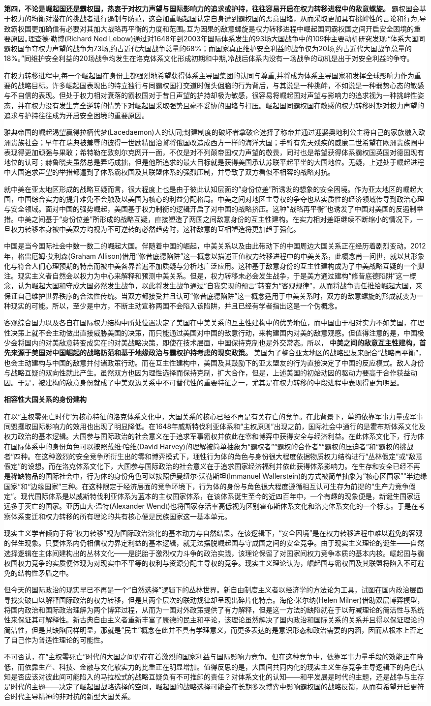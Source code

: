  **第四，不论是崛起国还是霸权国，热衷于对权力声望与国际影响力的追求或护持，往往容易开启在权力转移进程中的敌意螺旋。**
霸权国会基于权力的均衡对潜在的挑战者进行遏制与防范，这会加重崛起国认定自身遭到霸权国的恶意围堵，从而采取更加具有挑衅性的言论和行为,导致霸权国更加确信有必要对其加大战略再平衡的力度和范围｡互为因果的敌意螺旋是权力转移进程中崛起国同霸权国之间开启安全困境的重要原因｡理查德·勒博(Richard
Ned
Lebow)通过对1648年到2003年国际体系发生的93场大国战争中的109种主要动机研究发现:“体系大国同霸权国争夺权力声望的战争为73场,约占近代大国战争总量的68%；而国家真正维护安全利益的战争仅为20场,约占近代大国战争总量的18%｡”同维护安全利益的20场战争均发生在洛克体系文化形成初期和中期,冷战后体系内没有一场战争的动机是出于对安全利益的争夺｡

在权力转移进程中,每一个崛起国在身份上都强烈地希望获得体系主导国集团的认同与尊重,并将成为体系主导国家和发挥全球影响力作为重要的战略目标。许多崛起国表现出的特立独行与同霸权国打交道时倔头倔脑的行为背后，与其说是一种挑衅，不如说是一种弱势心态的敏感与不自信的表现。但处于权力相对衰落的霸权国对于昔日声望的护持却极为敏感，很容易将崛起国对声望与影响力的追求视为一种挑衅性姿态，并在权力没有发生完全逆转的情势下对崛起国采取强势且毫不妥协的围堵与打压。崛起国同霸权国在敏感的权力转移时期对权力声望的追求与护持往往成为开启安全困境的重要原因。

雅典帝国的崛起渴望贏得拉栖代梦(Lacedaemon)人的认同;封建制度的破坏者拿破仑选择了称帝并通过迎娶奥地利公主将自己的家族融入欧洲贵族社会；早年在瑞典被羞辱的彼得一世励精图治誓将俄国改造成西方一样的海洋大国；手臂有先天残疾的威廉二世希望在欧洲贵族圈中表现得更加顽强与果敢；希特勒在敦刻尔克网开一面，不仅是对不列颠帝国权力声望的敬畏，同时也是希望获得体系霸权国英国对德国现有地位的认可；赫鲁晓夫虽然总是弄巧成拙，但是他所追求的最大目标就是获得美国承认苏联平起平坐的大国地位。无疑，上述处于崛起进程中大国追求声望的举措都遭到了体系霸权国及其联盟体系的强烈压制，并导致了双方看似不相容的战略对抗。

就中美在亚太地区形成的战略互疑而言，很大程度上也是由于彼此认知层面的“身份位差”所诱发的想象的安全困境。作为亚太地区的崛起大国，中国综合实力的提升难免不会触及以美国为核心的利益分配格局。中美之间对地区主导权的争夺也从实质性的经济领域传导到政治心理与安全领域。面对中国的强势崛起，美国基于权力制衡的逻辑开启了对中国的战略挤压。这种“战略再平衡”也诱发了中国对美国的反遏制举措。中美之间基于“身份位差”所形成的战略互疑，直接塑造了两国之间敌意身份的互主性建构。在实力相对差距继续不断缩小的情况下，一旦权力转移本身被中美双方均视为不可逆转的必然趋势时，这种敌意的互相塑造将更加趋于强化。

中国是当今国际社会中数一数二的崛起大国。伴随着中国的崛起，中美关系以及由此带动下的中国周边大国关系正在经历着剧烈变动。2012年，格雷厄姆·艾利森(Graham
Allison)借用“修昔底德陷阱”这一概念以描述正值权力转移进程中的中美关系，此概念甫一问世，就以其形象化与符合人们心理预期的特点而被中美各界普遍不加质疑与分析地广泛应用。这种基于敌意身份的互主性建构成为了中美战略互疑的一个脚注。现实主义者自然会以权力为中心来解释和预测中美关系。但是，权力转移未必会发生战争，于是美方通过建构“修昔底德陷阱”这一概念，认为崛起大国和守成大国必然发生战争，以此将发生战争通过“自我实现的预言”转变为“客观规律”，从而将战争责任推给崛起大国，来保证自己维护世界秩序的合法性传统。当双方都接受并且认可“修昔底德陷阱”这一概念适用于中美关系时，双方的敌意螺旋的形成就变为一种现实的可能。所以，至少是中方，不断主动宣称两国不会陷入该陷阱，并且已经有学者指出这是一个伪概念。

客观综合国力以及各自在国际权力结构中所处位置决定了美国在中美关系的互主性建构中的优势地位，而中国由于相对实力不如美国，在理性决策上就不会主动做出直接威胁美国的决策，而只能通过美国对中国的敌意行动，来构建国内对美的敌意观感。但值得注意的是，中国极少会将国内的对美敌意转变成实在的对美战略决策，即使在技术层面，中国保持克制也是外交常态。所以，
**中美之间的敌意互主性建构，首先来源于美国对中国崛起的战略防范和基于地缘政治与霸权护持考虑的现实政策。**
美国为了整合亚太地区的战略盟友来配合“战略再平衡”，也会主动建构与中国的敌意并付诸政策行动。而在互主性建构中，美国及其鼓励下的亚太盟友的行为直接决定了中国的反应模式。敌人身份与战略互疑的双向性就此产生。虽然双方也因为理性选择而保持克制，扩大合作，但是，上述美国的初始动因的驱动力要高于合作获益动因。于是，被建构的敌意身份就成了中美双边关系中不可替代性的重要特征之一，尤其是在权力转移的中段进程中表现得更为明显。

 **相容性大国关系的身份建构**

在以“主权零死亡时代”为核心特征的洛克体系文化中，大国关系的核心已经不再是有关存亡的竞争。在此背景下，单纯依靠军事力量或军事同盟攫取国际影响力的效用也出现了明显降低。在1648年威斯特伐利亚体系和“主权原则”出现之前，国际社会中通行的是霍布斯体系文化及权力政治的基本逻辑。大国参与国际政治的社会意义在于追求军事霸权并依此在零和博弈中获得安全与经济利益。在此体系文化下，行为体在国际体系中的身份角色可以按照戴维·哈维(David
Harvey)的理解被简单抽象为“霸权者”“霸权的合作者”“霸权的压迫者”和“霸权的挑战者”四种。在这种激烈的安全竞争所衍生出的零和博弈模式下，理性行为体的角色与身份很大程度依据物质权力结构进行“丛林假定”或“敌意假定”的设想。而在洛克体系文化下，大国参与国际政治的社会意义在于追求国家经济福利并依此获得体系影响力。在生存和安全已经不再是稀缺物品的国际社会中，行为体的身份角色可以按照伊曼纽尔·沃勒斯坦(Immanuel
Wallerstein)的方式被简单抽象为“核心区国家”“半边缘国家”和“边缘国家”三种。在这种限定于经济层面的竞争环境下，行为体的身份与角色很大程度遵循相互认可生存为前提的“生产力竞争假定”。现代国际体系是以威斯特伐利亚体系为蓝本的主权国家体系，在该体系诞生至今的近四百年中，一个有趣的现象便是，新诞生国家远远多于灭亡的国家。亚历山大·温特(Alexander
Wendt)也将国家存活率高低视为区别霍布斯体系文化和洛克体系文化的一个标志。于是在考察体系变迁和权力转移的所有理论的共有核心便是民族国家这一基本单元。

现实主义学者倾向于将“权力转移”视为国际政治演化的基本动力与自然结果。在该逻辑下，“安全困境”是在权力转移进程中难以避免的客观的伴生现象。只要体系内仍相信权力界定利益的基本逻辑，就无法摆脱崛起国与守成国之间的安全竞争。由于现实主义理论的诞生——自然选择逻辑在主体间建构出的丛林文化——是脱胎于激烈权力斗争的政治实践，该理论保留了对国家间权力竞争本质的基本内核。崛起国与霸权国权力竞争的实质便体现为对现实中不平等的权利与资源分配主导权的竞争。现实主义理论认为，崛起国与霸权国及其联盟将陷入不可避免的结构性矛盾之中。

但今天的国际政治的现实早已不再是一个“自然选择”逻辑下的丛林世界。新自由制度主义者以经济学的方法论为工具，试图在国内政治层面寻找突破口以解释国际政治的权力转移，但是其两个层次的联动规律却呈现出碎片化特点。海伦·米尔纳(Helen
Milner)借助双层博弈模型，将国内政治和国际政治理解为两个博弈过程，从而为一国对外政策提供了有力解释，但是这一方法的缺陷就在于以苛减理论的简洁性与系统性来保证其可解释性。新古典自由主义者重新丰富了康德的民主和平论，该理论虽然解决了国内政治和国际关系的关系并且得以保证理论的简洁性，但是其缺陷同样明显，那就是“民主”概念在此并不具有学理意义，而更多表达的是意识形态和政治需要的内涵，因而从根本上否定了自己作为普适性理论的可能性。

不可否认，在“主权零死亡”时代的大国之间仍存在着激烈的国家利益与国际影响力竞争。但在这种竞争中，依靠军事力量手段的效能正在降低，而依靠生产、科技、金融与文化软实力的比重正在明显增加。值得反思的是，大国间共同内化的现实主义生存竞争主导逻辑下的角色认知是否应该对彼此间可能陷入的马拉松式的战略互疑负有不可推卸的责任？对体系文化的认知——和平发展是时代的主题，还是战争与生存是时代的主题——决定了崛起国战略选择的空间，崛起国的战略选择可能会在长期多次博弈中影响霸权国的战略反馈，从而有希望开启更符合时代主导精神的非对抗的新型大国关系。
